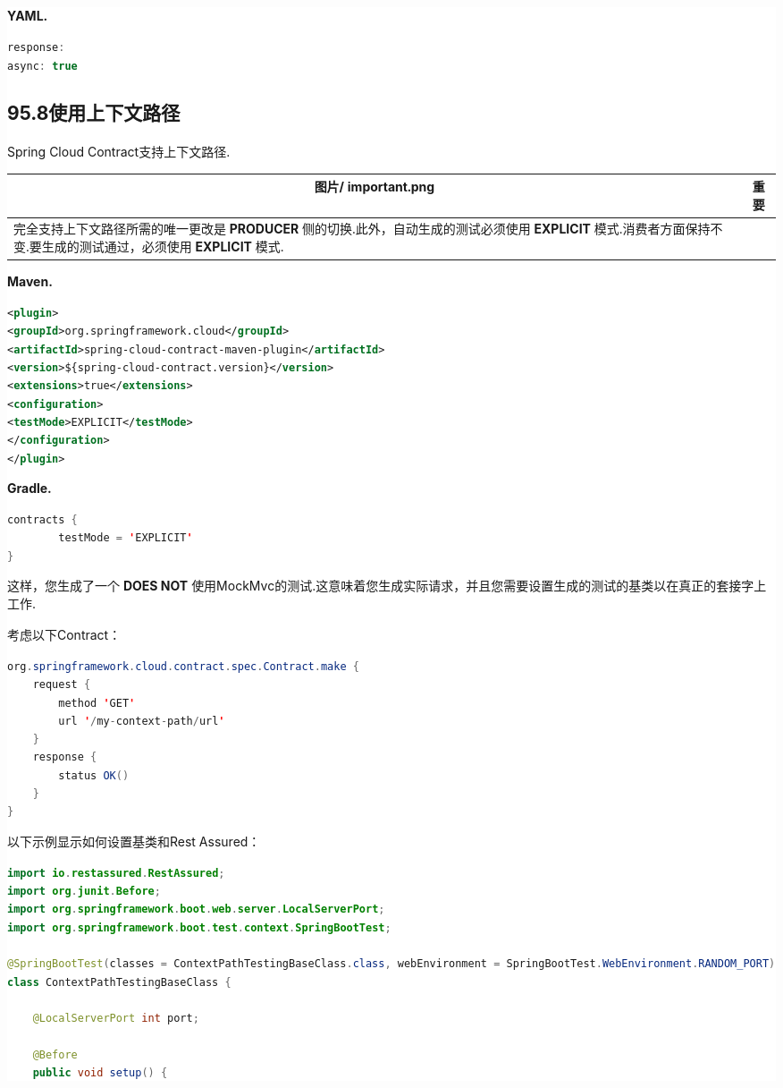 **YAML.** 

```java
response:
async: true
```

## 95.8使用上下文路径

Spring Cloud Contract支持上下文路径.

|图片/ important.png |重要|
| ---- | ---- |
|完全支持上下文路径所需的唯一更改是 **PRODUCER** 侧的切换.此外，自动生成的测试必须使用 **EXPLICIT** 模式.消费者方面保持不变.要生成的测试通过，必须使用 **EXPLICIT** 模式. |

**Maven.** 

```xml
<plugin>
<groupId>org.springframework.cloud</groupId>
<artifactId>spring-cloud-contract-maven-plugin</artifactId>
<version>${spring-cloud-contract.version}</version>
<extensions>true</extensions>
<configuration>
<testMode>EXPLICIT</testMode>
</configuration>
</plugin>
```

**Gradle.** 

```java
contracts {
		testMode = 'EXPLICIT'
}
```

这样，您生成了一个 **DOES NOT** 使用MockMvc的测试.这意味着您生成实际请求，并且您需要设置生成的测试的基类以在真正的套接字上工作.

考虑以下Contract：

```java
org.springframework.cloud.contract.spec.Contract.make {
	request {
		method 'GET'
		url '/my-context-path/url'
	}
	response {
		status OK()
	}
}
```

以下示例显示如何设置基类和Rest Assured：

```java
import io.restassured.RestAssured;
import org.junit.Before;
import org.springframework.boot.web.server.LocalServerPort;
import org.springframework.boot.test.context.SpringBootTest;

@SpringBootTest(classes = ContextPathTestingBaseClass.class, webEnvironment = SpringBootTest.WebEnvironment.RANDOM_PORT)
class ContextPathTestingBaseClass {

	@LocalServerPort int port;

	@Before
	public void setup() {
```
